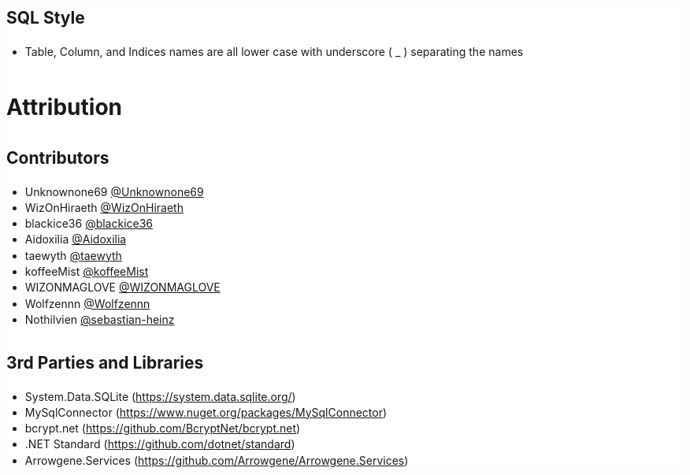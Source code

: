 ## SQL Style
- Table, Column, and Indices names are all lower case with underscore ( _ ) separating the names

# Attribution
## Contributors
- Unknownone69 [@Unknownone69](https://github.com/Unknownone69) 
- WizOnHiraeth [@WizOnHiraeth](https://github.com/WizOnHiraeth) 
- blackice36 [@blackice36](https://github.com/blackice36) 
- Aidoxilia [@Aidoxilia](https://github.com/Aidoxilia) 
- taewyth [@taewyth](https://github.com/taewyth) 
- koffeeMist [@koffeeMist](https://github.com/koffeeMist) 
- WIZONMAGLOVE [@WIZONMAGLOVE](https://github.com/WIZONMAGLOVE) 
- Wolfzennn [@Wolfzennn](https://github.com/Wolfzennn)
- Nothilvien [@sebastian-heinz](https://github.com/sebastian-heinz)

## 3rd Parties and Libraries
- System.Data.SQLite (https://system.data.sqlite.org/)
- MySqlConnector (https://www.nuget.org/packages/MySqlConnector)
- bcrypt.net (https://github.com/BcryptNet/bcrypt.net)
- .NET Standard (https://github.com/dotnet/standard)
- Arrowgene.Services (https://github.com/Arrowgene/Arrowgene.Services)

